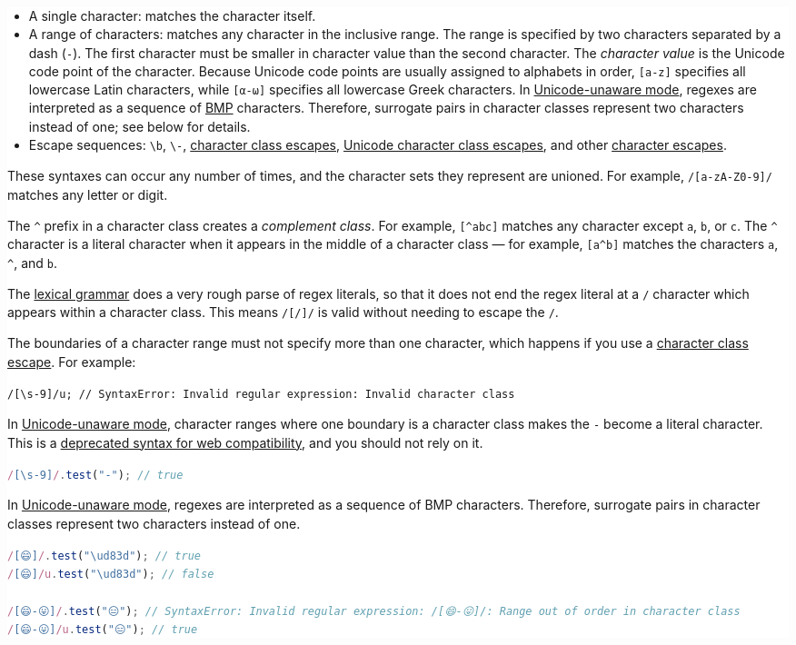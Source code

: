 - A single character: matches the character itself.
- A range of characters: matches any character in the inclusive range. The range is specified by two characters separated by a dash (`-`). The first character must be smaller in character value than the second character. The _character value_ is the Unicode code point of the character. Because Unicode code points are usually assigned to alphabets in order, `[a-z]` specifies all lowercase Latin characters, while `[α-ω]` specifies all lowercase Greek characters. In [Unicode-unaware mode](/en-US/docs/Web/JavaScript/Reference/Global_Objects/RegExp/unicode#unicode-aware_mode), regexes are interpreted as a sequence of [BMP](/en-US/docs/Web/JavaScript/Reference/Global_Objects/String#utf-16_characters_unicode_code_points_and_grapheme_clusters) characters. Therefore, surrogate pairs in character classes represent two characters instead of one; see below for details.
- Escape sequences: `\b`, `\-`, [character class escapes](/en-US/docs/Web/JavaScript/Reference/Regular_expressions/Character_class_escape), [Unicode character class escapes](/en-US/docs/Web/JavaScript/Reference/Regular_expressions/Unicode_character_class_escape), and other [character escapes](/en-US/docs/Web/JavaScript/Reference/Regular_expressions/Character_escape).

These syntaxes can occur any number of times, and the character sets they represent are unioned. For example, `/[a-zA-Z0-9]/` matches any letter or digit.

The `^` prefix in a character class creates a _complement class_. For example, `[^abc]` matches any character except `a`, `b`, or `c`. The `^` character is a literal character when it appears in the middle of a character class — for example, `[a^b]` matches the characters `a`, `^`, and `b`.

The [lexical grammar](/en-US/docs/Web/JavaScript/Reference/Lexical_grammar#regular_expression_literals) does a very rough parse of regex literals, so that it does not end the regex literal at a `/` character which appears within a character class. This means `/[/]/` is valid without needing to escape the `/`.

The boundaries of a character range must not specify more than one character, which happens if you use a [character class escape](/en-US/docs/Web/JavaScript/Reference/Regular_expressions/Character_class_escape). For example:

```js-nolint example-bad
/[\s-9]/u; // SyntaxError: Invalid regular expression: Invalid character class
```

In [Unicode-unaware mode](/en-US/docs/Web/JavaScript/Reference/Global_Objects/RegExp/unicode#unicode-aware_mode), character ranges where one boundary is a character class makes the `-` become a literal character. This is a [deprecated syntax for web compatibility](/en-US/docs/Web/JavaScript/Reference/Deprecated_and_obsolete_features#regexp), and you should not rely on it.

```js
/[\s-9]/.test("-"); // true
```

In [Unicode-unaware mode](/en-US/docs/Web/JavaScript/Reference/Global_Objects/RegExp/unicode#unicode-aware_mode), regexes are interpreted as a sequence of BMP characters. Therefore, surrogate pairs in character classes represent two characters instead of one.

```js
/[😄]/.test("\ud83d"); // true
/[😄]/u.test("\ud83d"); // false

/[😄-😛]/.test("😑"); // SyntaxError: Invalid regular expression: /[😄-😛]/: Range out of order in character class
/[😄-😛]/u.test("😑"); // true
```
